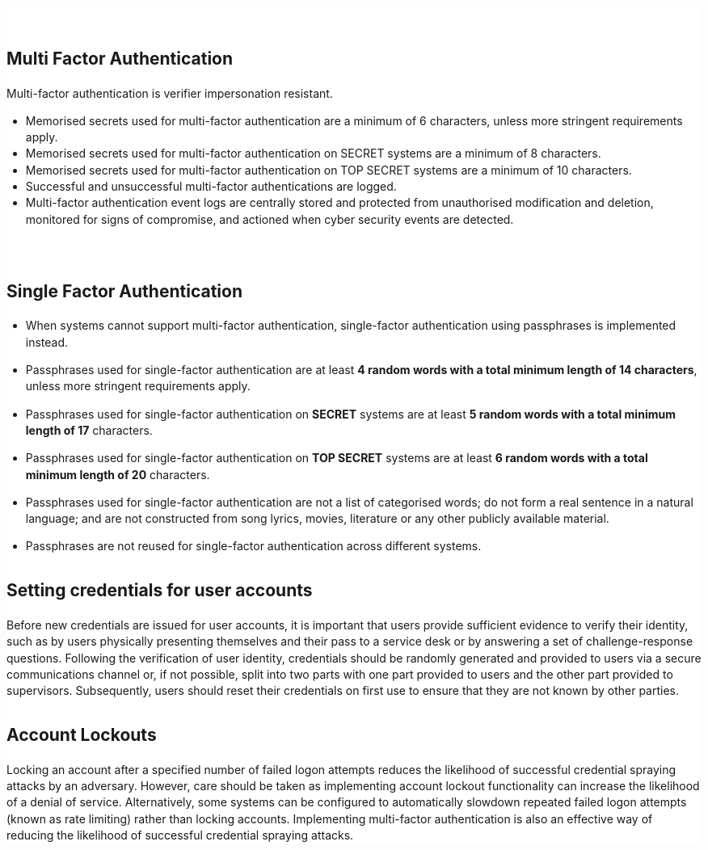<br>

## Multi Factor Authentication
Multi-factor authentication is verifier impersonation resistant.
- Memorised secrets used for multi-factor authentication are a minimum of 6 characters, unless more stringent requirements apply. 
- Memorised secrets used for multi-factor authentication on SECRET systems are a minimum of 8 characters. 
- Memorised secrets used for multi-factor authentication on TOP SECRET systems are a minimum of 10 characters. 
- Successful and unsuccessful multi-factor authentications are logged. 
- Multi-factor authentication event logs are centrally stored and protected from unauthorised modification and deletion, monitored for signs of compromise, and actioned when cyber security events are detected.

<br> 

## Single Factor Authentication

- When systems cannot support multi-factor authentication, single-factor authentication using passphrases is implemented instead.
  
- Passphrases used for single-factor authentication are at least **4 random words with a total minimum length of 14 characters**, unless more stringent requirements apply. 
- Passphrases used for single-factor authentication on **SECRET** systems are at least **5 random words with a total minimum length of 17** characters. 
- Passphrases used for single-factor authentication on **TOP SECRET** systems are at least **6 random words with a total minimum length of 20** characters. 
- Passphrases used for single-factor authentication are not a list of categorised words; do not form a real sentence in a natural language; and are not constructed from song lyrics, movies, literature or any other publicly available material. 
- Passphrases are not reused for single-factor authentication across different systems.

## Setting credentials for user accounts 
Before new credentials are issued for user accounts, it is important that users provide sufficient evidence to verify their identity, such as by users physically presenting themselves and their pass to a service desk or by answering a set of challenge-response questions. Following the verification of user identity, credentials should be randomly generated and provided to users via a secure communications channel or, if not possible, split into two parts with one part provided to users and the other part provided to supervisors. Subsequently, users should reset their credentials on first use to ensure that they are not known by other parties.

## Account Lockouts 
Locking an account after a specified number of failed logon attempts reduces the likelihood of successful credential spraying attacks by an adversary. However, care should be taken as implementing account lockout functionality can increase the likelihood of a denial of service. Alternatively, some systems can be configured to automatically slowdown repeated failed logon attempts (known as rate limiting) rather than locking accounts. Implementing multi-factor authentication is also an effective way of reducing the likelihood of successful credential spraying attacks. 

